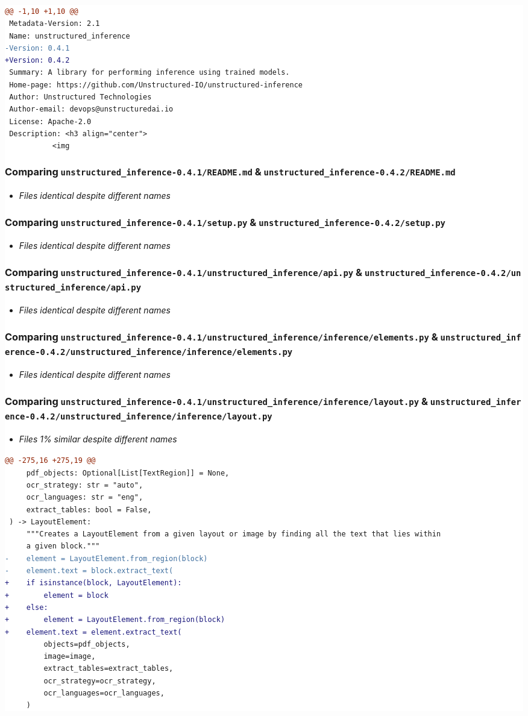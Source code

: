 ```diff
@@ -1,10 +1,10 @@
 Metadata-Version: 2.1
 Name: unstructured_inference
-Version: 0.4.1
+Version: 0.4.2
 Summary: A library for performing inference using trained models.
 Home-page: https://github.com/Unstructured-IO/unstructured-inference
 Author: Unstructured Technologies
 Author-email: devops@unstructuredai.io
 License: Apache-2.0
 Description: <h3 align="center">
           <img
```

### Comparing `unstructured_inference-0.4.1/README.md` & `unstructured_inference-0.4.2/README.md`

 * *Files identical despite different names*

### Comparing `unstructured_inference-0.4.1/setup.py` & `unstructured_inference-0.4.2/setup.py`

 * *Files identical despite different names*

### Comparing `unstructured_inference-0.4.1/unstructured_inference/api.py` & `unstructured_inference-0.4.2/unstructured_inference/api.py`

 * *Files identical despite different names*

### Comparing `unstructured_inference-0.4.1/unstructured_inference/inference/elements.py` & `unstructured_inference-0.4.2/unstructured_inference/inference/elements.py`

 * *Files identical despite different names*

### Comparing `unstructured_inference-0.4.1/unstructured_inference/inference/layout.py` & `unstructured_inference-0.4.2/unstructured_inference/inference/layout.py`

 * *Files 1% similar despite different names*

```diff
@@ -275,16 +275,19 @@
     pdf_objects: Optional[List[TextRegion]] = None,
     ocr_strategy: str = "auto",
     ocr_languages: str = "eng",
     extract_tables: bool = False,
 ) -> LayoutElement:
     """Creates a LayoutElement from a given layout or image by finding all the text that lies within
     a given block."""
-    element = LayoutElement.from_region(block)
-    element.text = block.extract_text(
+    if isinstance(block, LayoutElement):
+        element = block
+    else:
+        element = LayoutElement.from_region(block)
+    element.text = element.extract_text(
         objects=pdf_objects,
         image=image,
         extract_tables=extract_tables,
         ocr_strategy=ocr_strategy,
         ocr_languages=ocr_languages,
     )
```